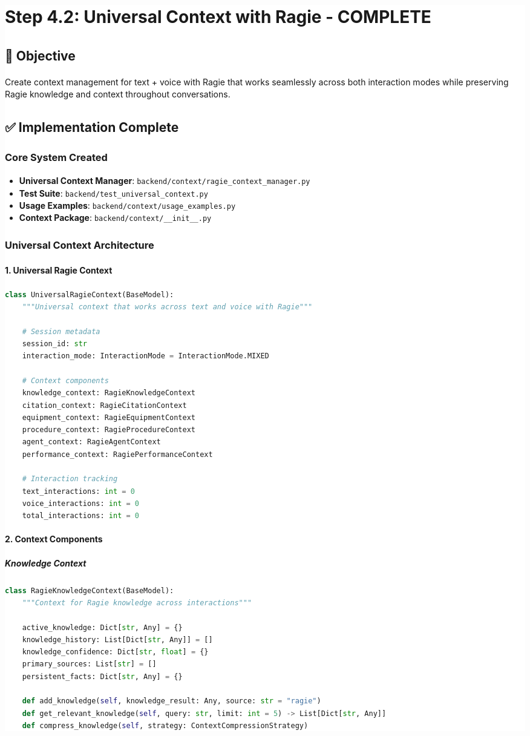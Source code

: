 # Step 4.2: Universal Context with Ragie - COMPLETE

## 🎯 **Objective**
Create context management for text + voice with Ragie that works seamlessly across both interaction modes while preserving Ragie knowledge and context throughout conversations.

## ✅ **Implementation Complete**

### **Core System Created**
- **Universal Context Manager**: `backend/context/ragie_context_manager.py`
- **Test Suite**: `backend/test_universal_context.py`
- **Usage Examples**: `backend/context/usage_examples.py`
- **Context Package**: `backend/context/__init__.py`

### **Universal Context Architecture**

#### **1. Universal Ragie Context**
```python
class UniversalRagieContext(BaseModel):
    """Universal context that works across text and voice with Ragie"""
    
    # Session metadata
    session_id: str
    interaction_mode: InteractionMode = InteractionMode.MIXED
    
    # Context components
    knowledge_context: RagieKnowledgeContext
    citation_context: RagieCitationContext
    equipment_context: RagieEquipmentContext
    procedure_context: RagieProcedureContext
    agent_context: RagieAgentContext
    performance_context: RagiePerformanceContext
    
    # Interaction tracking
    text_interactions: int = 0
    voice_interactions: int = 0
    total_interactions: int = 0
```

#### **2. Context Components**

##### **Knowledge Context**
```python
class RagieKnowledgeContext(BaseModel):
    """Context for Ragie knowledge across interactions"""
    
    active_knowledge: Dict[str, Any] = {}
    knowledge_history: List[Dict[str, Any]] = []
    knowledge_confidence: Dict[str, float] = {}
    primary_sources: List[str] = []
    persistent_facts: Dict[str, Any] = {}
    
    def add_knowledge(self, knowledge_result: Any, source: str = "ragie")
    def get_relevant_knowledge(self, query: str, limit: int = 5) -> List[Dict[str, Any]]
    def compress_knowledge(self, strategy: ContextCompressionStrategy)
```
